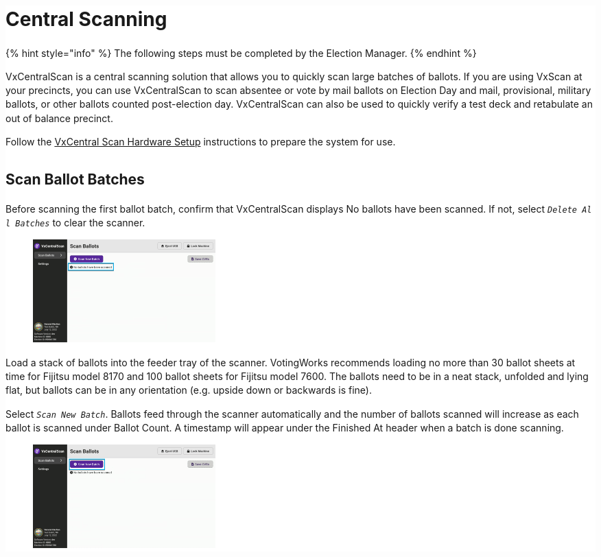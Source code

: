 # Central Scanning

{% hint style="info" %}
The following steps must be completed by the Election Manager.
{% endhint %}

VxCentralScan is a central scanning solution that allows you to quickly scan large batches of ballots. If you are using VxScan at your precincts, you can use VxCentralScan to scan absentee or vote by mail ballots on Election Day and mail, provisional, military ballots, or other ballots counted post-election day. VxCentralScan can also be used to quickly verify a test deck and retabulate an out of balance precinct.&#x20;

Follow the [VxCentral Scan Hardware Setup](vxcentralscan-hardware-setup.md) instructions to prepare the system for use.

## Scan Ballot Batches

Before scanning the first ballot batch, confirm that VxCentralScan displays No ballots have been scanned. If not,  select _`Delete All Batches`_ to clear the scanner.

<figure><img src="../user-manual/.gitbook/assets/image (916).png" alt="" width="266"><figcaption></figcaption></figure>

Load a stack of ballots into the feeder tray of the scanner. VotingWorks recommends loading no more than 30 ballot sheets at time for Fijitsu model 8170 and 100 ballot sheets for Fijitsu model 7600. The ballots need to be in a neat stack, unfolded and lying flat, but ballots can be in any orientation (e.g. upside down or backwards is fine).

Select _`Scan New Batch`_. Ballots feed through the scanner automatically and the number of ballots scanned will increase as each ballot is scanned under Ballot Count. A timestamp will appear under the Finished At header when a batch is done scanning.&#x20;

<div>

<figure><img src="../user-manual/.gitbook/assets/vxcs scan new batch.png" alt="" width="266"><figcaption></figcaption></figure>
